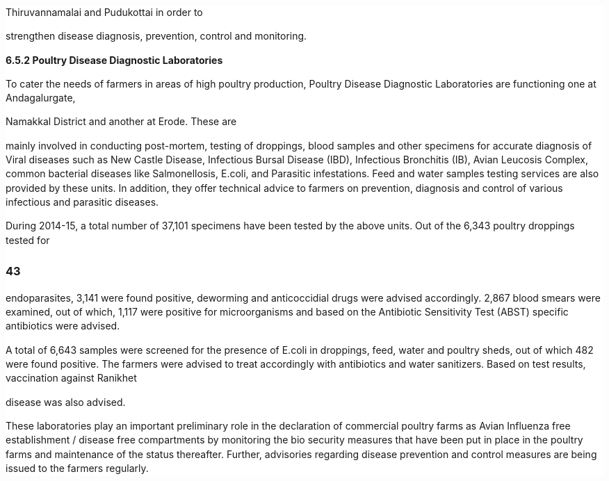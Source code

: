 Thiruvannamalai and Pudukottai in order to

strengthen disease diagnosis, prevention, control
and monitoring.

**6.5.2 Poultry Disease Diagnostic Laboratories**

To cater the needs of farmers in areas of high
poultry production, Poultry Disease Diagnostic
Laboratories are functioning one at Andagalurgate,

Namakkal District and another at Erode. These are

mainly involved in conducting post-mortem, testing
of droppings, blood samples and other specimens
for accurate diagnosis of Viral diseases such as New
Castle Disease, Infectious Bursal Disease (IBD),
Infectious Bronchitis (IB), Avian Leucosis Complex,
common bacterial diseases like Salmonellosis,
E.coli, and Parasitic infestations. Feed and water
samples testing services are also provided by these
units. In addition, they offer technical advice to
farmers on prevention, diagnosis and control of
various infectious and parasitic diseases.

During 2014-15, a total number of
37,101 specimens have been tested by the above
units. Out of the 6,343 poultry droppings tested for

### 43


endoparasites, 3,141 were found positive,
deworming and anticoccidial drugs were advised
accordingly. 2,867 blood smears were examined,
out of which, 1,117 were positive for microorganisms and based on the Antibiotic Sensitivity
Test (ABST) specific antibiotics were advised.

A total of 6,643 samples were screened for the
presence of E.coli in droppings, feed, water and
poultry sheds, out of which 482 were found
positive. The farmers were advised to treat
accordingly with antibiotics and water sanitizers.
Based on test results, vaccination against Ranikhet

disease was also advised.

These laboratories play an important
preliminary role in the declaration of commercial
poultry farms as Avian Influenza free establishment
/ disease free compartments by monitoring the bio
security measures that have been put in place in
the poultry farms and maintenance of the status
thereafter.  Further, advisories regarding disease
prevention and control measures are being issued
to the farmers regularly.
